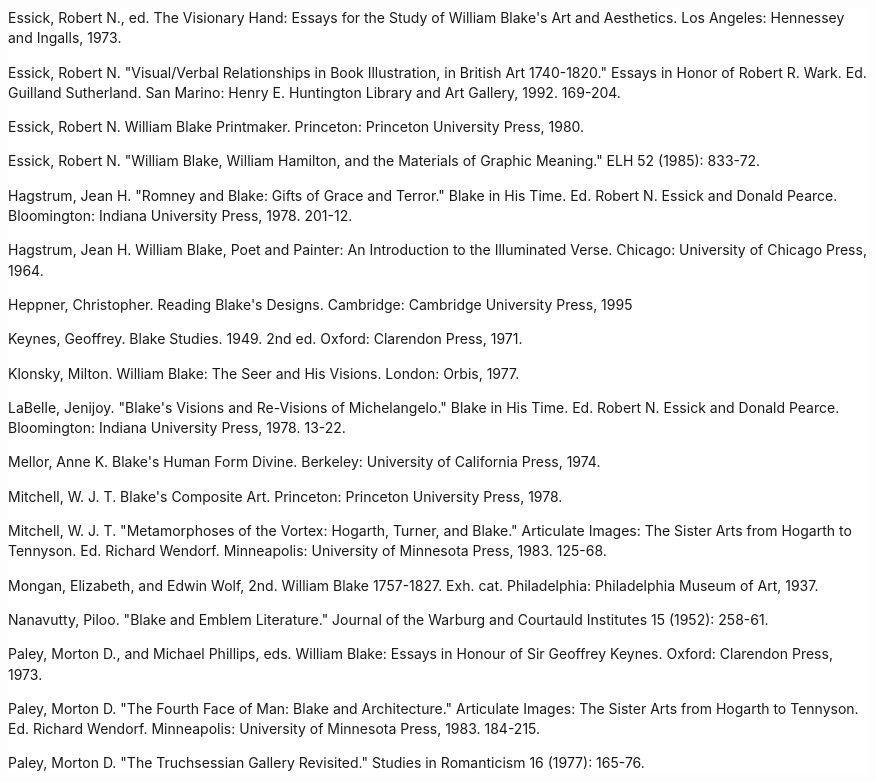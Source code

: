
Essick, Robert N., ed. The Visionary Hand: Essays for the Study of William Blake's Art and Aesthetics. Los Angeles: Hennessey and Ingalls, 1973.


Essick, Robert N. "Visual/Verbal Relationships in Book Illustration, in British Art 1740-1820." Essays in Honor of Robert R. Wark. Ed. Guilland Sutherland. San Marino: Henry E. Huntington Library and Art Gallery, 1992. 169-204.


Essick, Robert N. William Blake Printmaker. Princeton: Princeton University Press, 1980.


Essick, Robert N. "William Blake, William Hamilton, and the Materials of Graphic Meaning." ELH 52 (1985): 833-72.


Hagstrum, Jean H. "Romney and Blake: Gifts of Grace and Terror." Blake in His Time. Ed. Robert N. Essick and Donald Pearce. Bloomington: Indiana University Press, 1978. 201-12.


Hagstrum, Jean H. William Blake, Poet and Painter: An Introduction to the Illuminated Verse. Chicago: University of Chicago Press, 1964.


Heppner, Christopher. Reading Blake's Designs. Cambridge: Cambridge University Press, 1995


Keynes, Geoffrey. Blake Studies. 1949. 2nd ed. Oxford: Clarendon Press, 1971.


Klonsky, Milton. William Blake: The Seer and His Visions. London: Orbis, 1977.


LaBelle, Jenijoy. "Blake's Visions and Re-Visions of Michelangelo." Blake in His Time. Ed. Robert N. Essick and Donald Pearce. Bloomington: Indiana University Press, 1978. 13-22.


Mellor, Anne K. Blake's Human Form Divine. Berkeley: University of California Press, 1974.


Mitchell, W. J. T. Blake's Composite Art. Princeton: Princeton University Press, 1978.


Mitchell, W. J. T. "Metamorphoses of the Vortex: Hogarth, Turner, and Blake." Articulate Images: The Sister Arts from Hogarth to Tennyson. Ed. Richard Wendorf. Minneapolis: University of Minnesota Press, 1983. 125-68.


Mongan, Elizabeth, and Edwin Wolf, 2nd. William Blake 1757-1827. Exh. cat. Philadelphia: Philadelphia Museum of Art, 1937.


Nanavutty, Piloo. "Blake and Emblem Literature." Journal of the Warburg and Courtauld Institutes 15 (1952): 258-61.


Paley, Morton D., and Michael Phillips, eds. William Blake: Essays in Honour of Sir Geoffrey Keynes. Oxford: Clarendon Press, 1973.


Paley, Morton D. "The Fourth Face of Man: Blake and Architecture." Articulate Images: The Sister Arts from Hogarth to Tennyson. Ed. Richard Wendorf. Minneapolis: University of Minnesota Press, 1983. 184-215.


Paley, Morton D. "The Truchsessian Gallery Revisited." Studies in Romanticism 16 (1977): 165-76.
